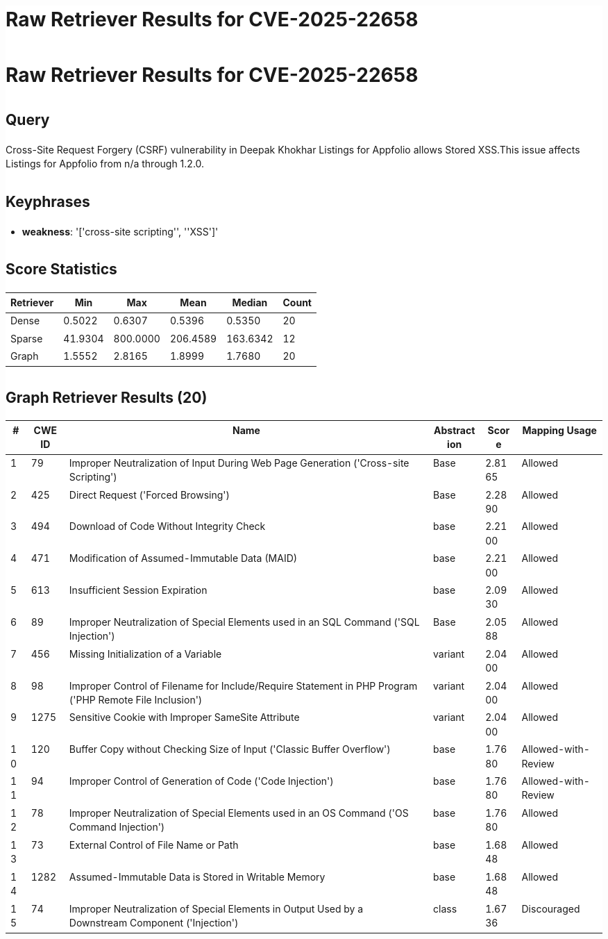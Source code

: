 # Raw Retriever Results for CVE-2025-22658

# Raw Retriever Results for CVE-2025-22658
## Query
Cross-Site Request Forgery (CSRF) vulnerability in Deepak Khokhar Listings for Appfolio allows Stored XSS.This issue affects Listings for Appfolio from n/a through 1.2.0.

## Keyphrases
- **weakness**: '['cross-site scripting'', ''XSS']'

## Score Statistics
| Retriever | Min | Max | Mean | Median | Count |
|-----------|-----|-----|------|--------|-------|
| Dense | 0.5022 | 0.6307 | 0.5396 | 0.5350 | 20 |
| Sparse | 41.9304 | 800.0000 | 206.4589 | 163.6342 | 12 |
| Graph | 1.5552 | 2.8165 | 1.8999 | 1.7680 | 20 |

## Graph Retriever Results (20)
| # | CWE ID | Name | Abstraction | Score | Mapping Usage |
|---|--------|------|-------------|-------|---------------|
| 1 | 79 | Improper Neutralization of Input During Web Page Generation ('Cross-site Scripting') | Base | 2.8165 | Allowed |
| 2 | 425 | Direct Request ('Forced Browsing') | Base | 2.2890 | Allowed |
| 3 | 494 | Download of Code Without Integrity Check | base | 2.2100 | Allowed |
| 4 | 471 | Modification of Assumed-Immutable Data (MAID) | base | 2.2100 | Allowed |
| 5 | 613 | Insufficient Session Expiration | base | 2.0930 | Allowed |
| 6 | 89 | Improper Neutralization of Special Elements used in an SQL Command ('SQL Injection') | Base | 2.0588 | Allowed |
| 7 | 456 | Missing Initialization of a Variable | variant | 2.0400 | Allowed |
| 8 | 98 | Improper Control of Filename for Include/Require Statement in PHP Program ('PHP Remote File Inclusion') | variant | 2.0400 | Allowed |
| 9 | 1275 | Sensitive Cookie with Improper SameSite Attribute | variant | 2.0400 | Allowed |
| 10 | 120 | Buffer Copy without Checking Size of Input ('Classic Buffer Overflow') | base | 1.7680 | Allowed-with-Review |
| 11 | 94 | Improper Control of Generation of Code ('Code Injection') | base | 1.7680 | Allowed-with-Review |
| 12 | 78 | Improper Neutralization of Special Elements used in an OS Command ('OS Command Injection') | base | 1.7680 | Allowed |
| 13 | 73 | External Control of File Name or Path | base | 1.6848 | Allowed |
| 14 | 1282 | Assumed-Immutable Data is Stored in Writable Memory | base | 1.6848 | Allowed |
| 15 | 74 | Improper Neutralization of Special Elements in Output Used by a Downstream Component ('Injection') | class | 1.6736 | Discouraged |
